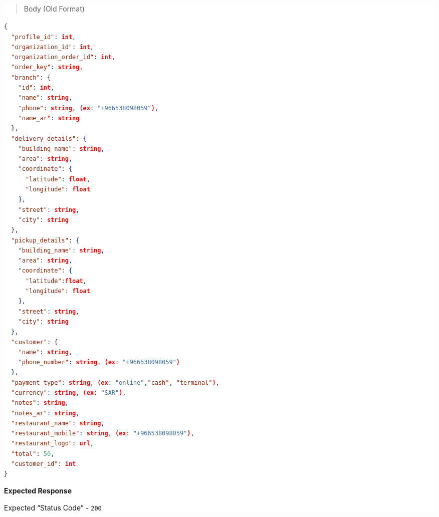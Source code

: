 > Body (Old Format)

```json
{ 
  "profile_id": int, 
  "organization_id": int,
  "organization_order_id": int, 
  "order_key": string, 
  "branch": { 
    "id": int, 
    "name": string, 
    "phone": string, (ex: "+966538098059"),
    "name_ar": string
  }, 
  "delivery_details": { 
    "building_name": string, 
    "area": string, 
    "coordinate": { 
      "latitude": float, 
      "longitude": float
    }, 
    "street": string, 
    "city": string
  }, 
  "pickup_details": { 
    "building_name": string, 
    "area": string, 
    "coordinate": { 
      "latitude":float, 
      "longitude": float
    }, 
    "street": string, 
    "city": string
  },
  "customer": { 
    "name": string,
    "phone_number": string, (ex: "+966538098059") 
  }, 
  "payment_type": string, (ex: "online","cash", "terminal"),
  "currency": string, (ex: "SAR"),
  "notes": string, 
  "notes_ar": string,
  "restaurant_name": string,
  "restaurant_mobile": string, (ex: "+966538098059"),
  "restaurant_logo": url, 
  "total": 50, 
  "customer_id": int
}
```

**Expected Response**

Expected “Status Code” - `200`
